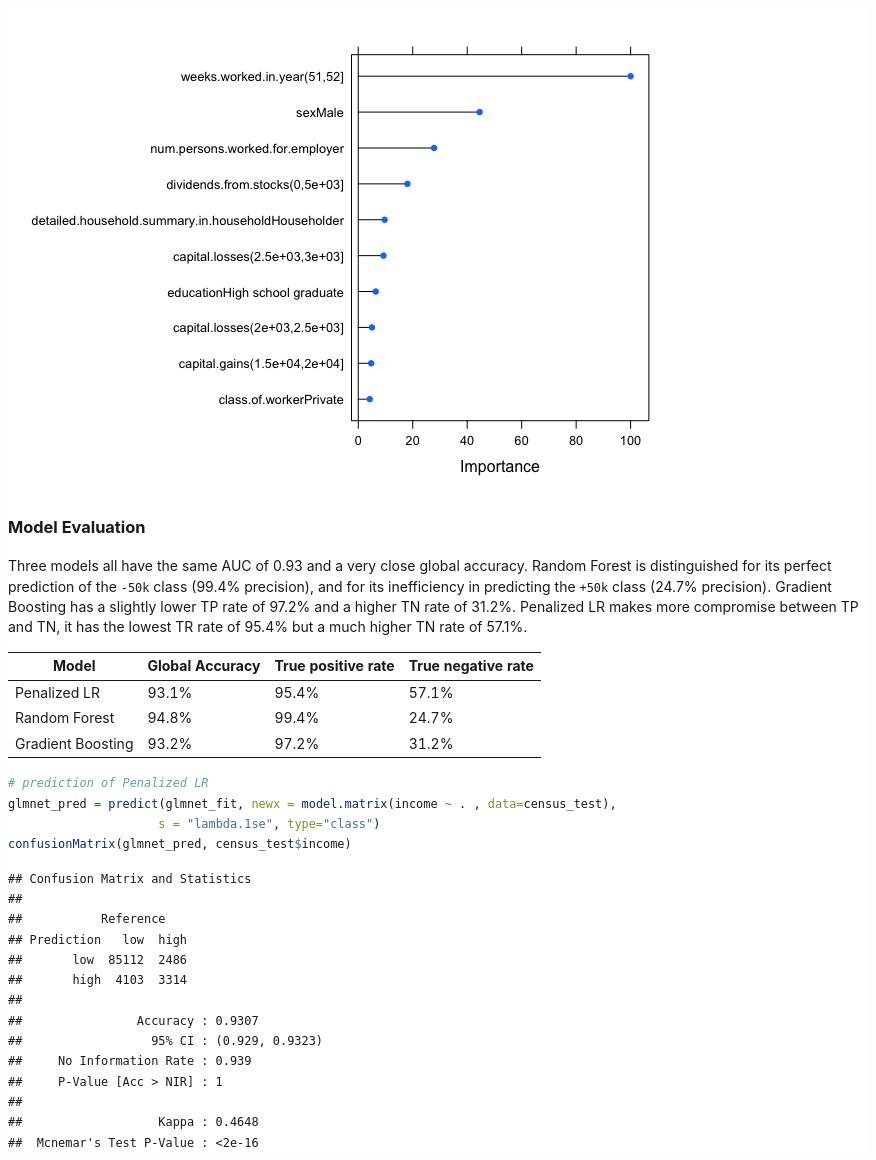 ![](us-census-analysis_files/figure-html/unnamed-chunk-24-1.png) 


### Model Evaluation

Three models all have the same AUC of 0.93 and a very close global accuracy. Random Forest is distinguished for its perfect prediction of the `-50k` class (99.4% precision), and for its inefficiency in predicting the `+50k` class (24.7% precision). Gradient Boosting has a slightly lower TP rate of 97.2% and a higher TN rate of 31.2%. Penalized LR makes more compromise between TP and TN, it has the lowest TR rate of 95.4% but a much higher TN rate of 57.1%. 

| Model               | Global Accuracy | True positive rate   | True negative rate  |
| ------------------- | --------------- | -------------------- | ------------------- |
| Penalized LR        | 93.1%           | 95.4%                | 57.1%               |
| Random Forest       | 94.8%           | 99.4%                | 24.7%               |
| Gradient Boosting   | 93.2%           | 97.2%                | 31.2%               |



```r
# prediction of Penalized LR
glmnet_pred = predict(glmnet_fit, newx = model.matrix(income ~ . , data=census_test), 
                     s = "lambda.1se", type="class")
confusionMatrix(glmnet_pred, census_test$income)
```

```
## Confusion Matrix and Statistics
## 
##           Reference
## Prediction   low  high
##       low  85112  2486
##       high  4103  3314
##                                         
##                Accuracy : 0.9307         
##                  95% CI : (0.929, 0.9323)
##     No Information Rate : 0.939         
##     P-Value [Acc > NIR] : 1             
##                                         
##                   Kappa : 0.4648         
##  Mcnemar's Test P-Value : <2e-16        
```